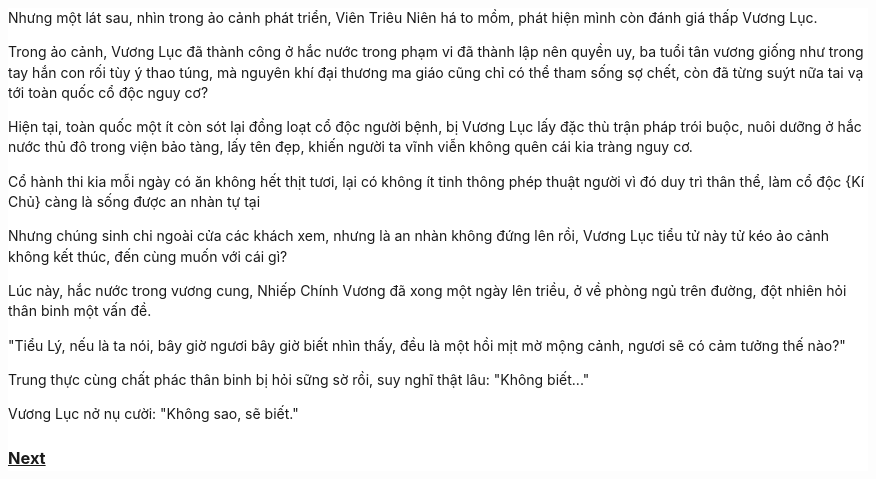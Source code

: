 Nhưng một lát sau, nhìn trong ảo cảnh phát triển, Viên Triêu Niên há to mồm, phát hiện mình còn đánh giá thấp Vương Lục.

Trong ảo cảnh, Vương Lục đã thành công ở hắc nước trong phạm vi đã thành lập nên quyền uy, ba tuổi tân vương giống như trong tay hắn con rối tùy ý thao túng, mà nguyên khí đại thương ma giáo cũng chỉ có thể tham sống sợ chết, còn đã từng suýt nữa tai vạ tới toàn quốc cổ độc nguy cơ?

Hiện tại, toàn quốc một ít còn sót lại đồng loạt cổ độc người bệnh, bị Vương Lục lấy đặc thù trận pháp trói buộc, nuôi dưỡng ở hắc nước thủ đô trong viện bảo tàng, lấy tên đẹp, khiến người ta vĩnh viễn không quên cái kia tràng nguy cơ.

Cổ hành thi kia mỗi ngày có ăn không hết thịt tươi, lại có không ít tinh thông phép thuật người vì đó duy trì thân thể, làm cổ độc {Kí Chủ} càng là sống được an nhàn tự tại

Nhưng chúng sinh chi ngoài cửa các khách xem, nhưng là an nhàn không đứng lên rồi, Vương Lục tiểu tử này tử kéo ảo cảnh không kết thúc, đến cùng muốn với cái gì?

Lúc này, hắc nước trong vương cung, Nhiếp Chính Vương đã xong một ngày lên triều, ở về phòng ngủ trên đường, đột nhiên hỏi thân binh một vấn đề.

"Tiểu Lý, nếu là ta nói, bây giờ ngươi bây giờ biết nhìn thấy, đều là một hồi mịt mờ mộng cảnh, ngươi sẽ có cảm tưởng thế nào?"

Trung thực cùng chất phác thân binh bị hỏi sững sờ rồi, suy nghĩ thật lâu: "Không biết..."

Vương Lục nở nụ cười: "Không sao, sẽ biết."

### [Next](./chuong-150.html)
